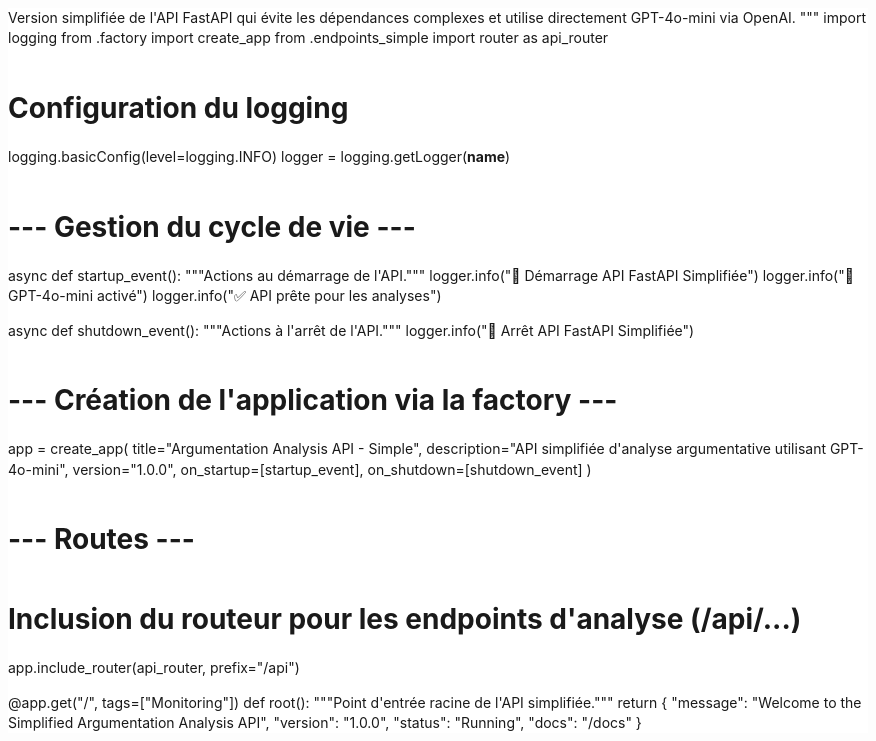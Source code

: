Version simplifiée de l'API FastAPI qui évite les dépendances complexes
et utilise directement GPT-4o-mini via OpenAI.
"""
import logging
from .factory import create_app
from .endpoints_simple import router as api_router

# Configuration du logging
logging.basicConfig(level=logging.INFO)
logger = logging.getLogger(__name__)

# --- Gestion du cycle de vie ---

async def startup_event():
    """Actions au démarrage de l'API."""
    logger.info("🚀 Démarrage API FastAPI Simplifiée")
    logger.info("🤖 GPT-4o-mini activé")
    logger.info("✅ API prête pour les analyses")

async def shutdown_event():
    """Actions à l'arrêt de l'API."""
    logger.info("🛑 Arrêt API FastAPI Simplifiée")

# --- Création de l'application via la factory ---
app = create_app(
    title="Argumentation Analysis API - Simple",
    description="API simplifiée d'analyse argumentative utilisant GPT-4o-mini",
    version="1.0.0",
    on_startup=[startup_event],
    on_shutdown=[shutdown_event]
)

# --- Routes ---

# Inclusion du routeur pour les endpoints d'analyse (/api/...)
app.include_router(api_router, prefix="/api")

@app.get("/", tags=["Monitoring"])
def root():
    """Point d'entrée racine de l'API simplifiée."""
    return {
        "message": "Welcome to the Simplified Argumentation Analysis API",
        "version": "1.0.0",
        "status": "Running",
        "docs": "/docs"
    }
